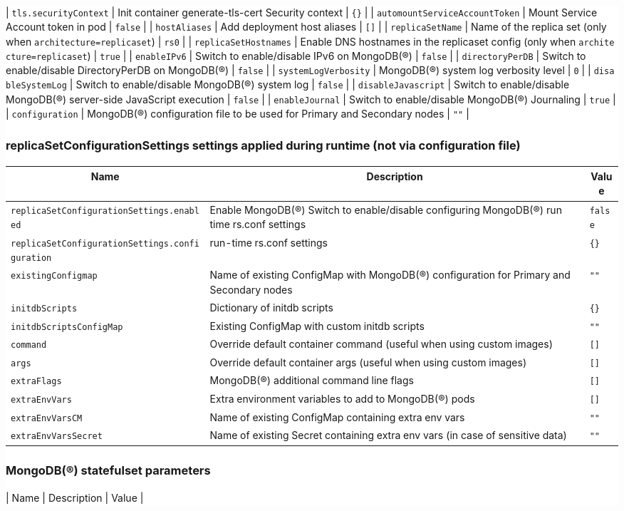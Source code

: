 | `tls.securityContext`            | Init container generate-tls-cert Security context                                                                                                                                                                         | `{}`                      |
| `automountServiceAccountToken`   | Mount Service Account token in pod                                                                                                                                                                                        | `false`                   |
| `hostAliases`                    | Add deployment host aliases                                                                                                                                                                                               | `[]`                      |
| `replicaSetName`                 | Name of the replica set (only when `architecture=replicaset`)                                                                                                                                                             | `rs0`                     |
| `replicaSetHostnames`            | Enable DNS hostnames in the replicaset config (only when `architecture=replicaset`)                                                                                                                                       | `true`                    |
| `enableIPv6`                     | Switch to enable/disable IPv6 on MongoDB(&reg;)                                                                                                                                                                           | `false`                   |
| `directoryPerDB`                 | Switch to enable/disable DirectoryPerDB on MongoDB(&reg;)                                                                                                                                                                 | `false`                   |
| `systemLogVerbosity`             | MongoDB(&reg;) system log verbosity level                                                                                                                                                                                 | `0`                       |
| `disableSystemLog`               | Switch to enable/disable MongoDB(&reg;) system log                                                                                                                                                                        | `false`                   |
| `disableJavascript`              | Switch to enable/disable MongoDB(&reg;) server-side JavaScript execution                                                                                                                                                  | `false`                   |
| `enableJournal`                  | Switch to enable/disable MongoDB(&reg;) Journaling                                                                                                                                                                        | `true`                    |
| `configuration`                  | MongoDB(&reg;) configuration file to be used for Primary and Secondary nodes                                                                                                                                              | `""`                      |

### replicaSetConfigurationSettings settings applied during runtime (not via configuration file)

| Name                                            | Description                                                                                         | Value   |
| ----------------------------------------------- | --------------------------------------------------------------------------------------------------- | ------- |
| `replicaSetConfigurationSettings.enabled`       | Enable MongoDB(&reg;) Switch to enable/disable configuring MongoDB(&reg;) run time rs.conf settings | `false` |
| `replicaSetConfigurationSettings.configuration` | run-time rs.conf settings                                                                           | `{}`    |
| `existingConfigmap`                             | Name of existing ConfigMap with MongoDB(&reg;) configuration for Primary and Secondary nodes        | `""`    |
| `initdbScripts`                                 | Dictionary of initdb scripts                                                                        | `{}`    |
| `initdbScriptsConfigMap`                        | Existing ConfigMap with custom initdb scripts                                                       | `""`    |
| `command`                                       | Override default container command (useful when using custom images)                                | `[]`    |
| `args`                                          | Override default container args (useful when using custom images)                                   | `[]`    |
| `extraFlags`                                    | MongoDB(&reg;) additional command line flags                                                        | `[]`    |
| `extraEnvVars`                                  | Extra environment variables to add to MongoDB(&reg;) pods                                           | `[]`    |
| `extraEnvVarsCM`                                | Name of existing ConfigMap containing extra env vars                                                | `""`    |
| `extraEnvVarsSecret`                            | Name of existing Secret containing extra env vars (in case of sensitive data)                       | `""`    |

### MongoDB(&reg;) statefulset parameters

| Name                                                | Description                                                                                                                                                                                                       | Value            |